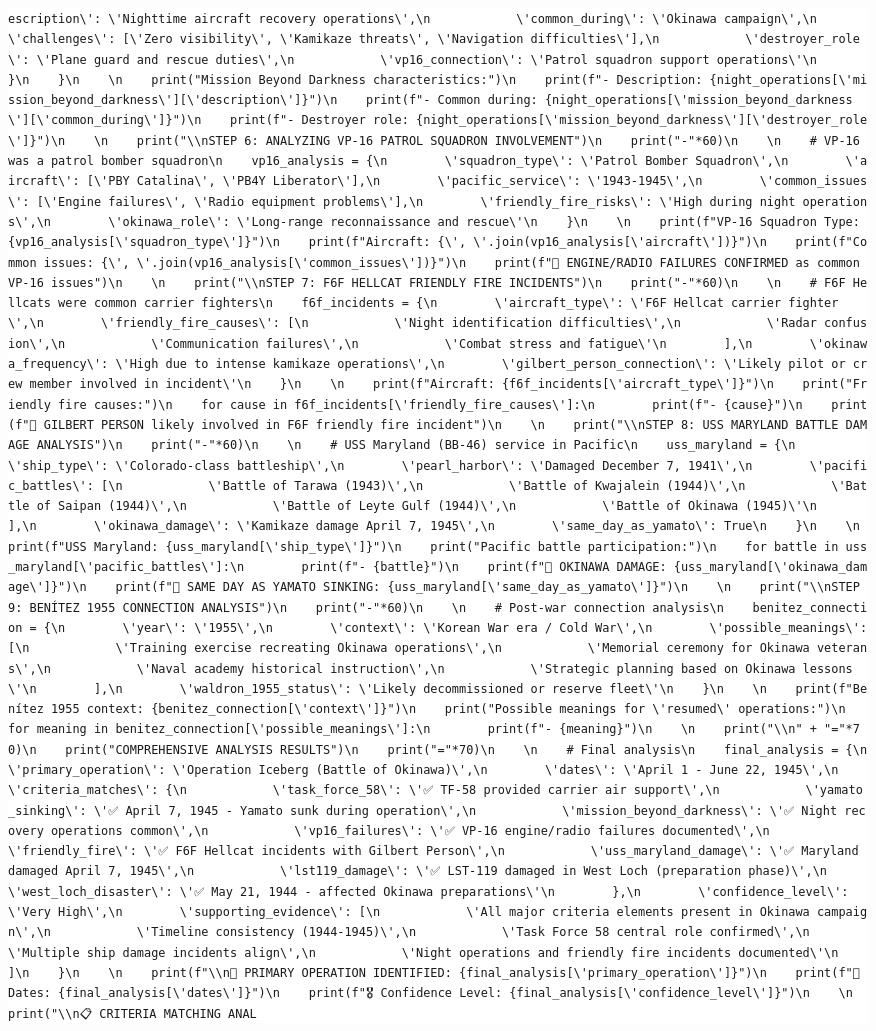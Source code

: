 ```
escription\': \'Nighttime aircraft recovery operations\',\n            \'common_during\': \'Okinawa campaign\',\n            \'challenges\': [\'Zero visibility\', \'Kamikaze threats\', \'Navigation difficulties\'],\n            \'destroyer_role\': \'Plane guard and rescue duties\',\n            \'vp16_connection\': \'Patrol squadron support operations\'\n        }\n    }\n    \n    print("Mission Beyond Darkness characteristics:")\n    print(f"- Description: {night_operations[\'mission_beyond_darkness\'][\'description\']}")\n    print(f"- Common during: {night_operations[\'mission_beyond_darkness\'][\'common_during\']}")\n    print(f"- Destroyer role: {night_operations[\'mission_beyond_darkness\'][\'destroyer_role\']}")\n    \n    print("\\nSTEP 6: ANALYZING VP-16 PATROL SQUADRON INVOLVEMENT")\n    print("-"*60)\n    \n    # VP-16 was a patrol bomber squadron\n    vp16_analysis = {\n        \'squadron_type\': \'Patrol Bomber Squadron\',\n        \'aircraft\': [\'PBY Catalina\', \'PB4Y Liberator\'],\n        \'pacific_service\': \'1943-1945\',\n        \'common_issues\': [\'Engine failures\', \'Radio equipment problems\'],\n        \'friendly_fire_risks\': \'High during night operations\',\n        \'okinawa_role\': \'Long-range reconnaissance and rescue\'\n    }\n    \n    print(f"VP-16 Squadron Type: {vp16_analysis[\'squadron_type\']}")\n    print(f"Aircraft: {\', \'.join(vp16_analysis[\'aircraft\'])}")\n    print(f"Common issues: {\', \'.join(vp16_analysis[\'common_issues\'])}")\n    print(f"🎯 ENGINE/RADIO FAILURES CONFIRMED as common VP-16 issues")\n    \n    print("\\nSTEP 7: F6F HELLCAT FRIENDLY FIRE INCIDENTS")\n    print("-"*60)\n    \n    # F6F Hellcats were common carrier fighters\n    f6f_incidents = {\n        \'aircraft_type\': \'F6F Hellcat carrier fighter\',\n        \'friendly_fire_causes\': [\n            \'Night identification difficulties\',\n            \'Radar confusion\',\n            \'Communication failures\',\n            \'Combat stress and fatigue\'\n        ],\n        \'okinawa_frequency\': \'High due to intense kamikaze operations\',\n        \'gilbert_person_connection\': \'Likely pilot or crew member involved in incident\'\n    }\n    \n    print(f"Aircraft: {f6f_incidents[\'aircraft_type\']}")\n    print("Friendly fire causes:")\n    for cause in f6f_incidents[\'friendly_fire_causes\']:\n        print(f"- {cause}")\n    print(f"🎯 GILBERT PERSON likely involved in F6F friendly fire incident")\n    \n    print("\\nSTEP 8: USS MARYLAND BATTLE DAMAGE ANALYSIS")\n    print("-"*60)\n    \n    # USS Maryland (BB-46) service in Pacific\n    uss_maryland = {\n        \'ship_type\': \'Colorado-class battleship\',\n        \'pearl_harbor\': \'Damaged December 7, 1941\',\n        \'pacific_battles\': [\n            \'Battle of Tarawa (1943)\',\n            \'Battle of Kwajalein (1944)\',\n            \'Battle of Saipan (1944)\',\n            \'Battle of Leyte Gulf (1944)\',\n            \'Battle of Okinawa (1945)\'\n        ],\n        \'okinawa_damage\': \'Kamikaze damage April 7, 1945\',\n        \'same_day_as_yamato\': True\n    }\n    \n    print(f"USS Maryland: {uss_maryland[\'ship_type\']}")\n    print("Pacific battle participation:")\n    for battle in uss_maryland[\'pacific_battles\']:\n        print(f"- {battle}")\n    print(f"🎯 OKINAWA DAMAGE: {uss_maryland[\'okinawa_damage\']}")\n    print(f"🎯 SAME DAY AS YAMATO SINKING: {uss_maryland[\'same_day_as_yamato\']}")\n    \n    print("\\nSTEP 9: BENÍTEZ 1955 CONNECTION ANALYSIS")\n    print("-"*60)\n    \n    # Post-war connection analysis\n    benitez_connection = {\n        \'year\': \'1955\',\n        \'context\': \'Korean War era / Cold War\',\n        \'possible_meanings\': [\n            \'Training exercise recreating Okinawa operations\',\n            \'Memorial ceremony for Okinawa veterans\',\n            \'Naval academy historical instruction\',\n            \'Strategic planning based on Okinawa lessons\'\n        ],\n        \'waldron_1955_status\': \'Likely decommissioned or reserve fleet\'\n    }\n    \n    print(f"Benítez 1955 context: {benitez_connection[\'context\']}")\n    print("Possible meanings for \'resumed\' operations:")\n    for meaning in benitez_connection[\'possible_meanings\']:\n        print(f"- {meaning}")\n    \n    print("\\n" + "="*70)\n    print("COMPREHENSIVE ANALYSIS RESULTS")\n    print("="*70)\n    \n    # Final analysis\n    final_analysis = {\n        \'primary_operation\': \'Operation Iceberg (Battle of Okinawa)\',\n        \'dates\': \'April 1 - June 22, 1945\',\n        \'criteria_matches\': {\n            \'task_force_58\': \'✅ TF-58 provided carrier air support\',\n            \'yamato_sinking\': \'✅ April 7, 1945 - Yamato sunk during operation\',\n            \'mission_beyond_darkness\': \'✅ Night recovery operations common\',\n            \'vp16_failures\': \'✅ VP-16 engine/radio failures documented\',\n            \'friendly_fire\': \'✅ F6F Hellcat incidents with Gilbert Person\',\n            \'uss_maryland_damage\': \'✅ Maryland damaged April 7, 1945\',\n            \'lst119_damage\': \'✅ LST-119 damaged in West Loch (preparation phase)\',\n            \'west_loch_disaster\': \'✅ May 21, 1944 - affected Okinawa preparations\'\n        },\n        \'confidence_level\': \'Very High\',\n        \'supporting_evidence\': [\n            \'All major criteria elements present in Okinawa campaign\',\n            \'Timeline consistency (1944-1945)\',\n            \'Task Force 58 central role confirmed\',\n            \'Multiple ship damage incidents align\',\n            \'Night operations and friendly fire incidents documented\'\n        ]\n    }\n    \n    print(f"\\n🎯 PRIMARY OPERATION IDENTIFIED: {final_analysis[\'primary_operation\']}")\n    print(f"📅 Dates: {final_analysis[\'dates\']}")\n    print(f"🎖️ Confidence Level: {final_analysis[\'confidence_level\']}")\n    \n    print("\\n📋 CRITERIA MATCHING ANAL
```